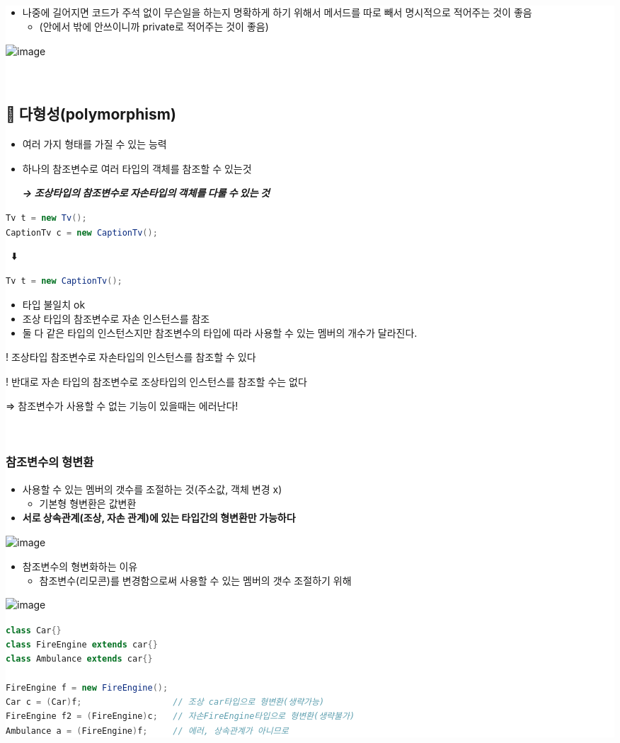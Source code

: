 - 나중에 길어지면 코드가 주석 없이 무슨일을 하는지 명확하게 하기 위해서 메서드를 따로 빼서 명시적으로 적어주는 것이 좋음
    - (안에서 밖에 안쓰이니까 private로 적어주는 것이 좋음)

![image](https://user-images.githubusercontent.com/102898794/203788283-307488ac-003f-4bef-8d24-86eedd9f9ce9.png)


<br>

## 🌿 다형성(polymorphism)

- 여러 가지 형태를 가질 수 있는 능력
- 하나의 참조변수로 여러 타입의 객체를 참조할 수 있는것
    
    ***→ 조상타입의 참조변수로 자손타입의 객체를 다룰 수 있는 것***
    

```java
Tv t = new Tv();
CaptionTv c = new CaptionTv();
```

                           ⬇️

```java
Tv t = new CaptionTv();
```

- 타입 불일치 ok
- 조상 타입의 참조변수로 자손 인스턴스를 참조
- 둘 다 같은 타입의 인스턴스지만 참조변수의 타입에 따라 사용할 수 있는 멤버의 개수가 달라진다.

! 조상타입 참조변수로 자손타입의 인스턴스를 참조할 수 있다

! 반대로 자손 타입의 참조변수로 조상타입의 인스턴스를 참조할 수는 없다

⇒ 참조변수가 사용할 수 없는 기능이 있을때는 에러난다!

<br>

### 참조변수의 형변환

- 사용할 수 있는 멤버의 갯수를 조절하는 것(주소값, 객체 변경 x)
    - 기본형 형변환은 값변환
- **서로 상속관계(조상, 자손 관계)에 있는 타입간의 형변환만 가능하다**

![image](https://user-images.githubusercontent.com/102898794/203788358-eefd1d8b-368c-4d5c-991c-4bc8756bc435.png)


- 참조변수의 형변화하는 이유
    - 참조변수(리모콘)를 변경함으로써 사용할 수 있는 멤버의 갯수 조절하기 위해

![image](https://user-images.githubusercontent.com/102898794/203788380-b24f8208-ce70-4eb0-a06c-f0d96171597f.png)


```java
class Car{}
class FireEngine extends car{}
class Ambulance extends car{}

FireEngine f = new FireEngine();
Car c = (Car)f;                  // 조상 car타입으로 형변환(생략가능)
FireEngine f2 = (FireEngine)c;   // 자손FireEngine타입으로 형변환(생략불가)
Ambulance a = (FireEngine)f;     // 에러, 상속관계가 아니므로
```
